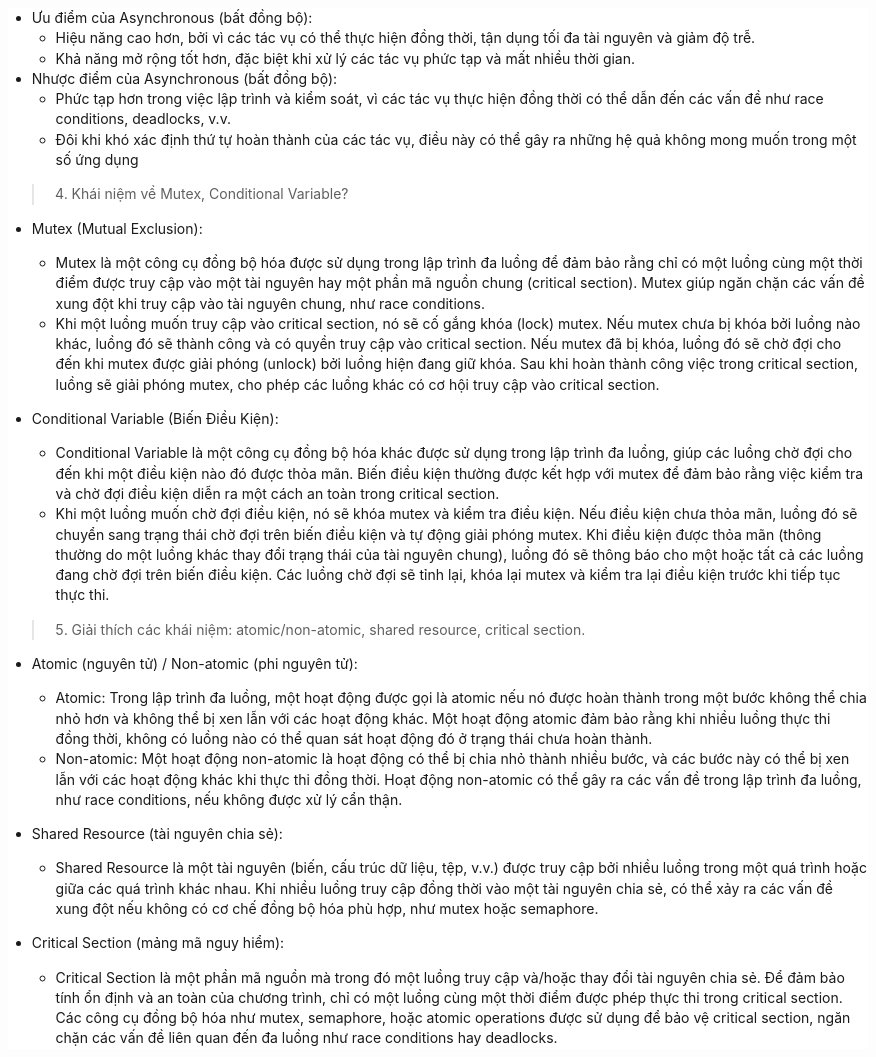 - Ưu điểm của Asynchronous (bất đồng bộ):
    + Hiệu năng cao hơn, bởi vì các tác vụ có thể thực hiện đồng thời, tận dụng tối đa tài nguyên và giảm độ trễ.
    + Khả năng mở rộng tốt hơn, đặc biệt khi xử lý các tác vụ phức tạp và mất nhiều thời gian.
- Nhược điểm của Asynchronous (bất đồng bộ):
    + Phức tạp hơn trong việc lập trình và kiểm soát, vì các tác vụ thực hiện đồng thời có thể dẫn đến các vấn đề như race conditions, deadlocks, v.v.
    + Đôi khi khó xác định thứ tự hoàn thành của các tác vụ, điều này có thể gây ra những hệ quả không mong muốn trong một số ứng dụng

> 4. Khái niệm về Mutex, Conditional Variable?
- Mutex (Mutual Exclusion):
    + Mutex là một công cụ đồng bộ hóa được sử dụng trong lập trình đa luồng để đảm bảo rằng chỉ có một luồng cùng một thời điểm được truy cập vào một tài nguyên hay một phần mã nguồn chung (critical section). Mutex giúp ngăn chặn các vấn đề xung đột khi truy cập vào tài nguyên chung, như race conditions.
    + Khi một luồng muốn truy cập vào critical section, nó sẽ cố gắng khóa (lock) mutex. Nếu mutex chưa bị khóa bởi luồng nào khác, luồng đó sẽ thành công và có quyền truy cập vào critical section. Nếu mutex đã bị khóa, luồng đó sẽ chờ đợi cho đến khi mutex được giải phóng (unlock) bởi luồng hiện đang giữ khóa. Sau khi hoàn thành công việc trong critical section, luồng sẽ giải phóng mutex, cho phép các luồng khác có cơ hội truy cập vào critical section.

- Conditional Variable (Biến Điều Kiện):
    + Conditional Variable là một công cụ đồng bộ hóa khác được sử dụng trong lập trình đa luồng, giúp các luồng chờ đợi cho đến khi một điều kiện nào đó được thỏa mãn. Biến điều kiện thường được kết hợp với mutex để đảm bảo rằng việc kiểm tra và chờ đợi điều kiện diễn ra một cách an toàn trong critical section.
    + Khi một luồng muốn chờ đợi điều kiện, nó sẽ khóa mutex và kiểm tra điều kiện. Nếu điều kiện chưa thỏa mãn, luồng đó sẽ chuyển sang trạng thái chờ đợi trên biến điều kiện và tự động giải phóng mutex. Khi điều kiện được thỏa mãn (thông thường do một luồng khác thay đổi trạng thái của tài nguyên chung), luồng đó sẽ thông báo cho một hoặc tất cả các luồng đang chờ đợi trên biến điều kiện. Các luồng chờ đợi sẽ tỉnh lại, khóa lại mutex và kiểm tra lại điều kiện trước khi tiếp tục thực thi.

> 5. Giải thích các khái niệm: atomic/non-atomic, shared resource, critical section.
- Atomic (nguyên tử) / Non-atomic (phi nguyên tử):
    + Atomic: Trong lập trình đa luồng, một hoạt động được gọi là atomic nếu nó được hoàn thành trong một bước không thể chia nhỏ hơn và không thể bị xen lẫn với các hoạt động khác. Một hoạt động atomic đảm bảo rằng khi nhiều luồng thực thi đồng thời, không có luồng nào có thể quan sát hoạt động đó ở trạng thái chưa hoàn thành.
    + Non-atomic: Một hoạt động non-atomic là hoạt động có thể bị chia nhỏ thành nhiều bước, và các bước này có thể bị xen lẫn với các hoạt động khác khi thực thi đồng thời. Hoạt động non-atomic có thể gây ra các vấn đề trong lập trình đa luồng, như race conditions, nếu không được xử lý cẩn thận.

- Shared Resource (tài nguyên chia sẻ):
    + Shared Resource là một tài nguyên (biến, cấu trúc dữ liệu, tệp, v.v.) được truy cập bởi nhiều luồng trong một quá trình hoặc giữa các quá trình khác nhau. Khi nhiều luồng truy cập đồng thời vào một tài nguyên chia sẻ, có thể xảy ra các vấn đề xung đột nếu không có cơ chế đồng bộ hóa phù hợp, như mutex hoặc semaphore.

- Critical Section (mảng mã nguy hiểm):
    + Critical Section là một phần mã nguồn mà trong đó một luồng truy cập và/hoặc thay đổi tài nguyên chia sẻ. Để đảm bảo tính ổn định và an toàn của chương trình, chỉ có một luồng cùng một thời điểm được phép thực thi trong critical section. Các công cụ đồng bộ hóa như mutex, semaphore, hoặc atomic operations được sử dụng để bảo vệ critical section, ngăn chặn các vấn đề liên quan đến đa luồng như race conditions hay deadlocks.

